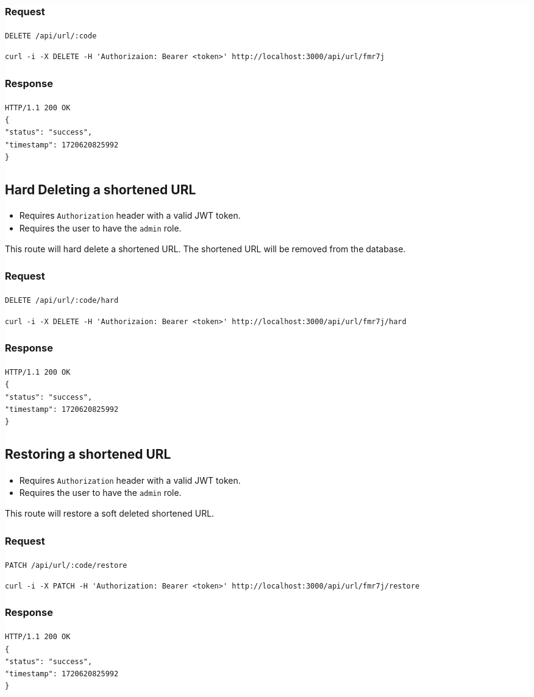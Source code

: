 ### Request

`DELETE /api/url/:code`

    curl -i -X DELETE -H 'Authorizaion: Bearer <token>' http://localhost:3000/api/url/fmr7j

### Response

    HTTP/1.1 200 OK
    {
    "status": "success",
    "timestamp": 1720620825992
    }

## Hard Deleting a shortened URL

-   Requires `Authorization` header with a valid JWT token.
-   Requires the user to have the `admin` role.

This route will hard delete a shortened URL. The shortened URL will be removed from the database.

### Request

`DELETE /api/url/:code/hard`

    curl -i -X DELETE -H 'Authorizaion: Bearer <token>' http://localhost:3000/api/url/fmr7j/hard

### Response

    HTTP/1.1 200 OK
    {
    "status": "success",
    "timestamp": 1720620825992
    }

## Restoring a shortened URL

-   Requires `Authorization` header with a valid JWT token.
-   Requires the user to have the `admin` role.

This route will restore a soft deleted shortened URL.

### Request

`PATCH /api/url/:code/restore`

    curl -i -X PATCH -H 'Authorization: Bearer <token>' http://localhost:3000/api/url/fmr7j/restore

### Response

    HTTP/1.1 200 OK
    {
    "status": "success",
    "timestamp": 1720620825992
    }
